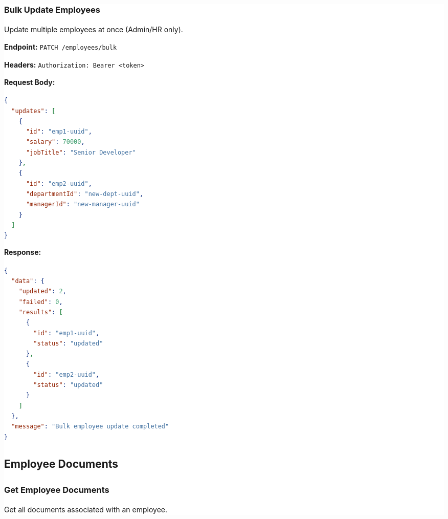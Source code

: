 ### Bulk Update Employees

Update multiple employees at once (Admin/HR only).

**Endpoint:** `PATCH /employees/bulk`

**Headers:** `Authorization: Bearer <token>`

**Request Body:**
```json
{
  "updates": [
    {
      "id": "emp1-uuid",
      "salary": 70000,
      "jobTitle": "Senior Developer"
    },
    {
      "id": "emp2-uuid",
      "departmentId": "new-dept-uuid",
      "managerId": "new-manager-uuid"
    }
  ]
}
```

**Response:**
```json
{
  "data": {
    "updated": 2,
    "failed": 0,
    "results": [
      {
        "id": "emp1-uuid",
        "status": "updated"
      },
      {
        "id": "emp2-uuid",
        "status": "updated"
      }
    ]
  },
  "message": "Bulk employee update completed"
}
```

## Employee Documents

### Get Employee Documents

Get all documents associated with an employee.

